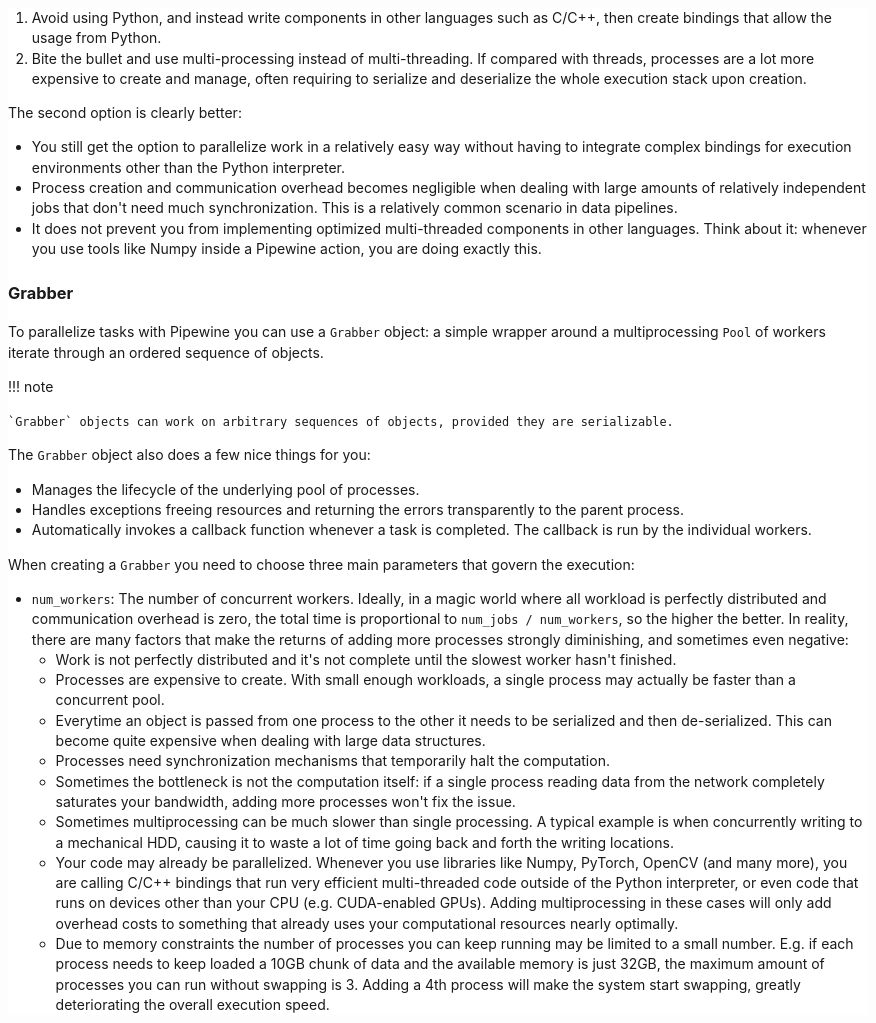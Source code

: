 1. Avoid using Python, and instead write components in other languages such as C/C++, then create bindings that allow the usage from Python. 
2. Bite the bullet and use multi-processing instead of multi-threading. If compared with threads, processes are a lot more expensive to create and manage, often requiring to serialize and deserialize the whole execution stack upon creation.

The second option is clearly better: 

- You still get the option to parallelize work in a relatively easy way without having to integrate complex bindings for execution environments other than the Python interpreter. 
- Process creation and communication overhead becomes negligible when dealing with large amounts of relatively independent jobs that don't need much synchronization. This is a relatively common scenario in data pipelines.
- It does not prevent you from implementing optimized multi-threaded components in other languages. Think about it: whenever you use tools like Numpy inside a Pipewine action, you are doing exactly this. 

### Grabber

To parallelize tasks with Pipewine you can use a `Grabber` object: a simple wrapper around a multiprocessing `Pool` of workers iterate through an ordered sequence of objects.

!!! note

    `Grabber` objects can work on arbitrary sequences of objects, provided they are serializable.

The `Grabber` object also does a few nice things for you:

- Manages the lifecycle of the underlying pool of processes.
- Handles exceptions freeing resources and returning the errors transparently to the parent process.
- Automatically invokes a callback function whenever a task is completed. The callback is run by the individual workers.

When creating a `Grabber` you need to choose three main parameters that govern the execution:

- `num_workers`: The number of concurrent workers. Ideally, in a magic world where all workload is perfectly distributed and communication overhead is zero, the total time is proportional to `num_jobs / num_workers`, so the higher the better. In reality, there are many factors that make the returns of adding more processes strongly diminishing, and sometimes even negative:
    - Work is not perfectly distributed and it's not complete until the slowest worker hasn't finished. 
    - Processes are expensive to create. With small enough workloads, a single process may actually be faster than a concurrent pool.
    - Everytime an object is passed from one process to the other it needs to be serialized and then de-serialized. This can become quite expensive when dealing with large data structures.
    - Processes need synchronization mechanisms that temporarily halt the computation.
    - Sometimes the bottleneck is not the computation itself: if a single process reading data from the network completely saturates your bandwidth, adding more processes won't fix the issue.
    - Sometimes multiprocessing can be much slower than single processing. A typical example is when concurrently writing to a mechanical HDD, causing it to waste a lot of time going back and forth the writing locations.  
    - Your code may already be parallelized. Whenever you use libraries like Numpy, PyTorch, OpenCV (and many more), you are calling C/C++ bindings that run very efficient multi-threaded code outside of the Python interpreter, or even code that runs on devices other than your CPU (e.g. CUDA-enabled GPUs). Adding multiprocessing in these cases will only add overhead costs to something that already uses your computational resources nearly optimally.
    - Due to memory constraints the number of processes you can keep running may be limited to a small number. E.g. if each process needs to keep loaded a 10GB chunk of data and the available memory is just 32GB, the maximum amount of processes you can run without swapping is 3. Adding a 4th process will make the system start swapping, greatly deteriorating the overall execution speed.